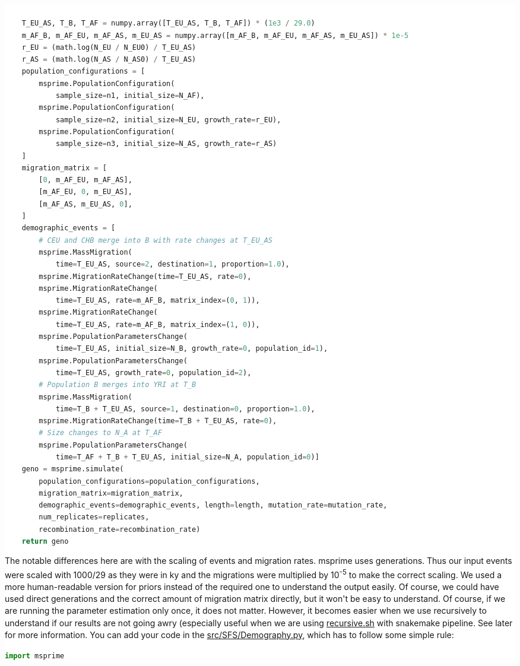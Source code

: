 ```python

    T_EU_AS, T_B, T_AF = numpy.array([T_EU_AS, T_B, T_AF]) * (1e3 / 29.0)
    m_AF_B, m_AF_EU, m_AF_AS, m_EU_AS = numpy.array([m_AF_B, m_AF_EU, m_AF_AS, m_EU_AS]) * 1e-5
    r_EU = (math.log(N_EU / N_EU0) / T_EU_AS)
    r_AS = (math.log(N_AS / N_AS0) / T_EU_AS)
    population_configurations = [
        msprime.PopulationConfiguration(
            sample_size=n1, initial_size=N_AF),
        msprime.PopulationConfiguration(
            sample_size=n2, initial_size=N_EU, growth_rate=r_EU),
        msprime.PopulationConfiguration(
            sample_size=n3, initial_size=N_AS, growth_rate=r_AS)
    ]
    migration_matrix = [
        [0, m_AF_EU, m_AF_AS],
        [m_AF_EU, 0, m_EU_AS],
        [m_AF_AS, m_EU_AS, 0],
    ]
    demographic_events = [
        # CEU and CHB merge into B with rate changes at T_EU_AS
        msprime.MassMigration(
            time=T_EU_AS, source=2, destination=1, proportion=1.0),
        msprime.MigrationRateChange(time=T_EU_AS, rate=0),
        msprime.MigrationRateChange(
            time=T_EU_AS, rate=m_AF_B, matrix_index=(0, 1)),
        msprime.MigrationRateChange(
            time=T_EU_AS, rate=m_AF_B, matrix_index=(1, 0)),
        msprime.PopulationParametersChange(
            time=T_EU_AS, initial_size=N_B, growth_rate=0, population_id=1),
        msprime.PopulationParametersChange(
            time=T_EU_AS, growth_rate=0, population_id=2),
        # Population B merges into YRI at T_B
        msprime.MassMigration(
            time=T_B + T_EU_AS, source=1, destination=0, proportion=1.0),
        msprime.MigrationRateChange(time=T_B + T_EU_AS, rate=0),
        # Size changes to N_A at T_AF
        msprime.PopulationParametersChange(
            time=T_AF + T_B + T_EU_AS, initial_size=N_A, population_id=0)]
    geno = msprime.simulate(
        population_configurations=population_configurations,
        migration_matrix=migration_matrix,
        demographic_events=demographic_events, length=length, mutation_rate=mutation_rate,
        num_replicates=replicates,
        recombination_rate=recombination_rate)
    return geno
``` 
The notable differences here are with the scaling of events and migration rates. msprime uses generations. Thus our 
input events were scaled with 1000/29 as they were in ky and the migrations were multiplied by 10<sup>-5</sup> to make 
the correct scaling. We used a more human-readable version for priors instead of the required one to understand the 
output easily. Of course, we could have used direct generations and the correct amount of migration matrix directly, 
but it won't be easy to understand. Of course, if we are running the parameter estimation only once, it does not matter.
However, it becomes easier when we use recursively to understand if our results are not going awry (especially useful 
when we are using [recursive.sh](recursive.sh) with snakemake pipeline. See later for more information. You can add your code in
the [src/SFS/Demography.py](Demography.py), which has to follow some simple rule:
```python
import msprime
```